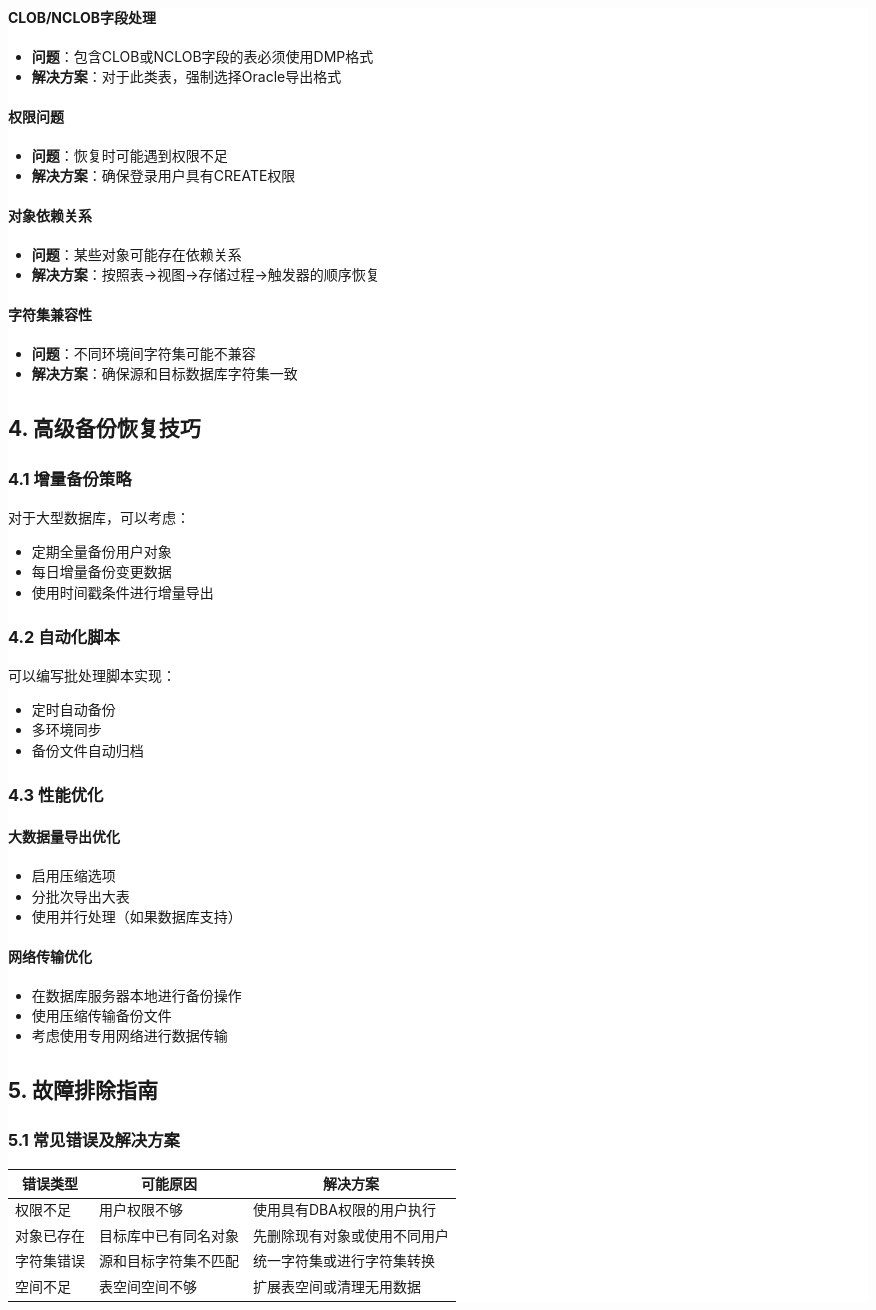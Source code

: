 #### CLOB/NCLOB字段处理
- **问题**：包含CLOB或NCLOB字段的表必须使用DMP格式
- **解决方案**：对于此类表，强制选择Oracle导出格式

#### 权限问题
- **问题**：恢复时可能遇到权限不足
- **解决方案**：确保登录用户具有CREATE权限

#### 对象依赖关系
- **问题**：某些对象可能存在依赖关系
- **解决方案**：按照表→视图→存储过程→触发器的顺序恢复

#### 字符集兼容性
- **问题**：不同环境间字符集可能不兼容
- **解决方案**：确保源和目标数据库字符集一致

## 4. 高级备份恢复技巧

### 4.1 增量备份策略

对于大型数据库，可以考虑：
- 定期全量备份用户对象
- 每日增量备份变更数据
- 使用时间戳条件进行增量导出

### 4.2 自动化脚本

可以编写批处理脚本实现：
- 定时自动备份
- 多环境同步
- 备份文件自动归档

### 4.3 性能优化

#### 大数据量导出优化
- 启用压缩选项
- 分批次导出大表
- 使用并行处理（如果数据库支持）

#### 网络传输优化
- 在数据库服务器本地进行备份操作
- 使用压缩传输备份文件
- 考虑使用专用网络进行数据传输

## 5. 故障排除指南

### 5.1 常见错误及解决方案

| 错误类型 | 可能原因 | 解决方案 |
|----------|----------|----------|
| 权限不足 | 用户权限不够 | 使用具有DBA权限的用户执行 |
| 对象已存在 | 目标库中已有同名对象 | 先删除现有对象或使用不同用户 |
| 字符集错误 | 源和目标字符集不匹配 | 统一字符集或进行字符集转换 |
| 空间不足 | 表空间空间不够 | 扩展表空间或清理无用数据 |
